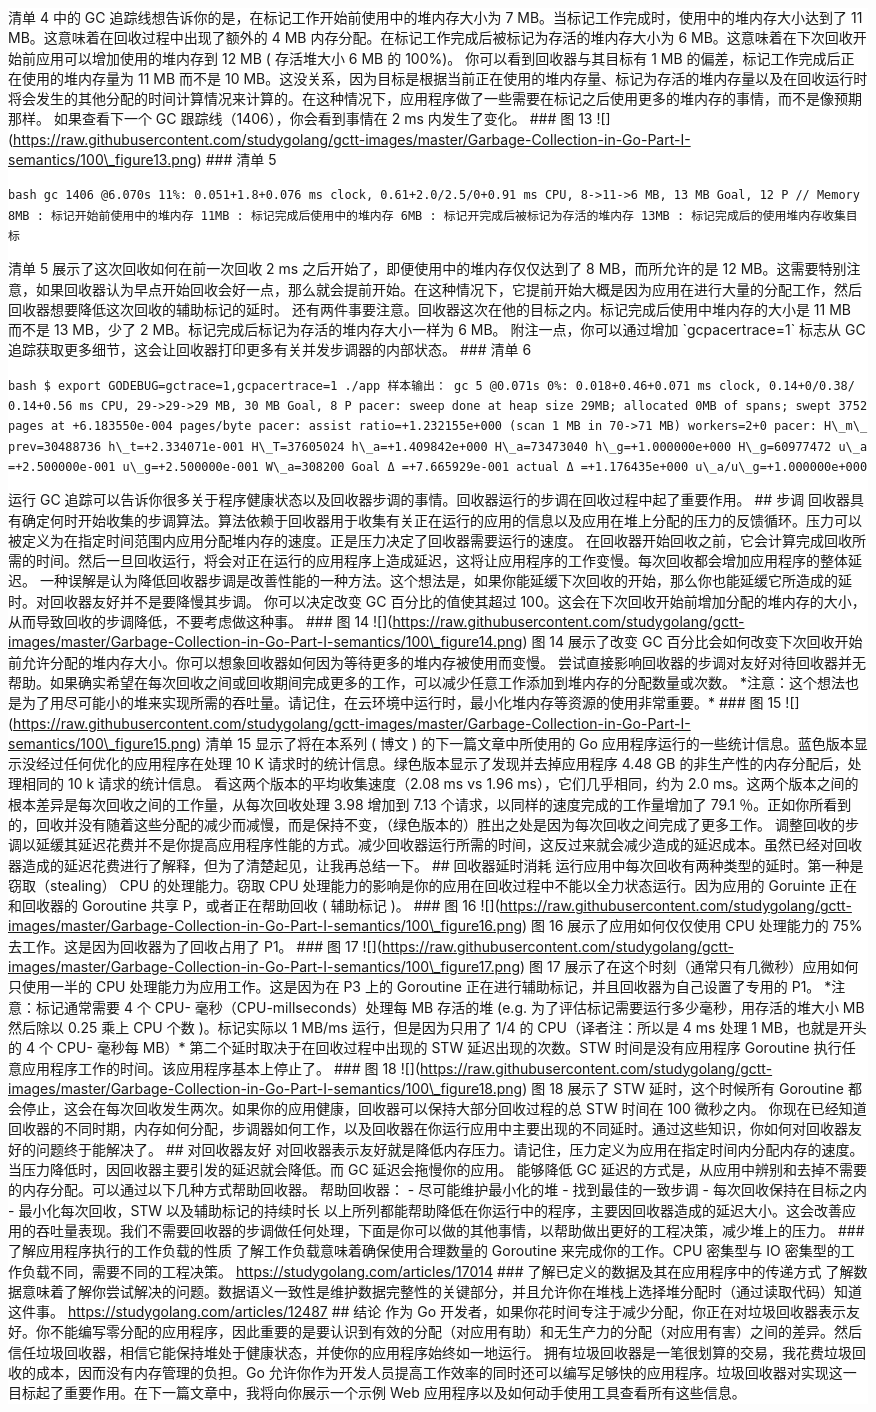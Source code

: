 ```
```
 清单 4 中的 GC 追踪线想告诉你的是，在标记工作开始前使用中的堆内存大小为 7 MB。当标记工作完成时，使用中的堆内存大小达到了 11 MB。这意味着在回收过程中出现了额外的 4 MB 内存分配。在标记工作完成后被标记为存活的堆内存大小为 6 MB。这意味着在下次回收开始前应用可以增加使用的堆内存到 12 MB ( 存活堆大小 6 MB 的 100%)。 你可以看到回收器与其目标有 1 MB 的偏差，标记工作完成后正在使用的堆内存量为 11 MB 而不是 10 MB。这没关系，因为目标是根据当前正在使用的堆内存量、标记为存活的堆内存量以及在回收运行时将会发生的其他分配的时间计算情况来计算的。在这种情况下，应用程序做了一些需要在标记之后使用更多的堆内存的事情，而不是像预期那样。 如果查看下一个 GC 跟踪线（1406），你会看到事情在 2 ms 内发生了变化。 ### 图 13 !\[\](https://raw.githubusercontent.com/studygolang/gctt-images/master/Garbage-Collection-in-Go-Part-I-semantics/100\_figure13.png) ### 清单 5 
```
bash gc 1406 @6.070s 11%: 0.051+1.8+0.076 ms clock, 0.61+2.0/2.5/0+0.91 ms CPU, 8->11->6 MB, 13 MB Goal, 12 P // Memory 8MB : 标记开始前使用中的堆内存 11MB : 标记完成后使用中的堆内存 6MB : 标记开完成后被标记为存活的堆内存 13MB : 标记完成后的使用堆内存收集目标 
```
 清单 5 展示了这次回收如何在前一次回收 2 ms 之后开始了，即便使用中的堆内存仅仅达到了 8 MB，而所允许的是 12 MB。这需要特别注意，如果回收器认为早点开始回收会好一点，那么就会提前开始。在这种情况下，它提前开始大概是因为应用在进行大量的分配工作，然后回收器想要降低这次回收的辅助标记的延时。 还有两件事要注意。回收器这次在他的目标之内。标记完成后使用中堆内存的大小是 11 MB 而不是 13 MB，少了 2 MB。标记完成后标记为存活的堆内存大小一样为 6 MB。 附注一点，你可以通过增加 \`gcpacertrace=1\` 标志从 GC 追踪获取更多细节，这会让回收器打印更多有关并发步调器的内部状态。 ### 清单 6 
```
bash $ export GODEBUG=gctrace=1,gcpacertrace=1 ./app 样本输出： gc 5 @0.071s 0%: 0.018+0.46+0.071 ms clock, 0.14+0/0.38/0.14+0.56 ms CPU, 29->29->29 MB, 30 MB Goal, 8 P pacer: sweep done at heap size 29MB; allocated 0MB of spans; swept 3752 pages at +6.183550e-004 pages/byte pacer: assist ratio=+1.232155e+000 (scan 1 MB in 70->71 MB) workers=2+0 pacer: H\_m\_prev=30488736 h\_t=+2.334071e-001 H\_T=37605024 h\_a=+1.409842e+000 H\_a=73473040 h\_g=+1.000000e+000 H\_g=60977472 u\_a=+2.500000e-001 u\_g=+2.500000e-001 W\_a=308200 Goal Δ =+7.665929e-001 actual Δ =+1.176435e+000 u\_a/u\_g=+1.000000e+000 
```
 运行 GC 追踪可以告诉你很多关于程序健康状态以及回收器步调的事情。回收器运行的步调在回收过程中起了重要作用。 ## 步调 回收器具有确定何时开始收集的步调算法。算法依赖于回收器用于收集有关正在运行的应用的信息以及应用在堆上分配的压力的反馈循环。压力可以被定义为在指定时间范围内应用分配堆内存的速度。正是压力决定了回收器需要运行的速度。 在回收器开始回收之前，它会计算完成回收所需的时间。然后一旦回收运行，将会对正在运行的应用程序上造成延迟，这将让应用程序的工作变慢。每次回收都会增加应用程序的整体延迟。 一种误解是认为降低回收器步调是改善性能的一种方法。这个想法是，如果你能延缓下次回收的开始，那么你也能延缓它所造成的延时。对回收器友好并不是要降慢其步调。 你可以决定改变 GC 百分比的值使其超过 100。这会在下次回收开始前增加分配的堆内存的大小，从而导致回收的步调降低，不要考虑做这种事。 ### 图 14 !\[\](https://raw.githubusercontent.com/studygolang/gctt-images/master/Garbage-Collection-in-Go-Part-I-semantics/100\_figure14.png) 图 14 展示了改变 GC 百分比会如何改变下次回收开始前允许分配的堆内存大小。你可以想象回收器如何因为等待更多的堆内存被使用而变慢。 尝试直接影响回收器的步调对友好对待回收器并无帮助。如果确实希望在每次回收之间或回收期间完成更多的工作，可以减少任意工作添加到堆内存的分配数量或次数。 \*注意：这个想法也是为了用尽可能小的堆来实现所需的吞吐量。请记住，在云环境中运行时，最小化堆内存等资源的使用非常重要。\* ### 图 15 !\[\](https://raw.githubusercontent.com/studygolang/gctt-images/master/Garbage-Collection-in-Go-Part-I-semantics/100\_figure15.png) 清单 15 显示了将在本系列 ( 博文 ) 的下一篇文章中所使用的 Go 应用程序运行的一些统计信息。蓝色版本显示没经过任何优化的应用程序在处理 10 K 请求时的统计信息。绿色版本显示了发现并去掉应用程序 4.48 GB 的非生产性的内存分配后，处理相同的 10 k 请求的统计信息。 看这两个版本的平均收集速度（2.08 ms vs 1.96 ms），它们几乎相同，约为 2.0 ms。这两个版本之间的根本差异是每次回收之间的工作量，从每次回收处理 3.98 增加到 7.13 个请求，以同样的速度完成的工作量增加了 79.1 ％。正如你所看到的，回收并没有随着这些分配的减少而减慢，而是保持不变，（绿色版本的）胜出之处是因为每次回收之间完成了更多工作。 调整回收的步调以延缓其延迟花费并不是你提高应用程序性能的方式。减少回收器运行所需的时间，这反过来就会减少造成的延迟成本。虽然已经对回收器造成的延迟花费进行了解释，但为了清楚起见，让我再总结一下。 ## 回收器延时消耗 运行应用中每次回收有两种类型的延时。第一种是窃取（stealing） CPU 的处理能力。窃取 CPU 处理能力的影响是你的应用在回收过程中不能以全力状态运行。因为应用的 Goruinte 正在和回收器的 Goroutine 共享 P，或者正在帮助回收 ( 辅助标记 )。 ### 图 16 !\[\](https://raw.githubusercontent.com/studygolang/gctt-images/master/Garbage-Collection-in-Go-Part-I-semantics/100\_figure16.png) 图 16 展示了应用如何仅仅使用 CPU 处理能力的 75% 去工作。这是因为回收器为了回收占用了 P1。 ### 图 17 !\[\](https://raw.githubusercontent.com/studygolang/gctt-images/master/Garbage-Collection-in-Go-Part-I-semantics/100\_figure17.png) 图 17 展示了在这个时刻（通常只有几微秒）应用如何只使用一半的 CPU 处理能力为应用工作。这是因为在 P3 上的 Goroutine 正在进行辅助标记，并且回收器为自己设置了专用的 P1。 \*注意：标记通常需要 4 个 CPU- 毫秒（CPU-millseconds）处理每 MB 存活的堆 (e.g. 为了评估标记需要运行多少毫秒，用存活的堆大小 MB 然后除以 0.25 乘上 CPU 个数 )。标记实际以 1 MB/ms 运行，但是因为只用了 1/4 的 CPU（译者注：所以是 4 ms 处理 1 MB，也就是开头的 4 个 CPU- 毫秒每 MB）\* 第二个延时取决于在回收过程中出现的 STW 延迟出现的次数。STW 时间是没有应用程序 Goroutine 执行任意应用程序工作的时间。该应用程序基本上停止了。 ### 图 18 !\[\](https://raw.githubusercontent.com/studygolang/gctt-images/master/Garbage-Collection-in-Go-Part-I-semantics/100\_figure18.png) 图 18 展示了 STW 延时，这个时候所有 Goroutine 都会停止，这会在每次回收发生两次。如果你的应用健康，回收器可以保持大部分回收过程的总 STW 时间在 100 微秒之内。 你现在已经知道回收器的不同时期，内存如何分配，步调器如何工作，以及回收器在你运行应用中主要出现的不同延时。通过这些知识，你如何对回收器友好的问题终于能解决了。 ## 对回收器友好 对回收器表示友好就是降低内存压力。请记住，压力定义为应用在指定时间内分配内存的速度。当压力降低时，因回收器主要引发的延迟就会降低。而 GC 延迟会拖慢你的应用。 能够降低 GC 延迟的方式是，从应用中辨别和去掉不需要的内存分配。可以通过以下几种方式帮助回收器。 帮助回收器： - 尽可能维护最小化的堆 - 找到最佳的一致步调 - 每次回收保持在目标之内 - 最小化每次回收，STW 以及辅助标记的持续时长 以上所列都能帮助降低在你运行中的程序，主要因回收器造成的延迟大小。这会改善应用的吞吐量表现。我们不需要回收器的步调做任何处理，下面是你可以做的其他事情，以帮助做出更好的工程决策，减少堆上的压力。 ### 了解应用程序执行的工作负载的性质 了解工作负载意味着确保使用合理数量的 Goroutine 来完成你的工作。CPU 密集型与 IO 密集型的工作负载不同，需要不同的工程决策。 https://studygolang.com/articles/17014 ### 了解已定义的数据及其在应用程序中的传递方式 了解数据意味着了解你尝试解决的问题。数据语义一致性是维护数据完整性的关键部分，并且允许你在堆栈上选择堆分配时（通过读取代码）知道这件事。 https://studygolang.com/articles/12487 ## 结论 作为 Go 开发者，如果你花时间专注于减少分配，你正在对垃圾回收器表示友好。你不能编写零分配的应用程序，因此重要的是要认识到有效的分配（对应用有助）和无生产力的分配（对应用有害）之间的差异。然后信任垃圾回收器，相信它能保持堆处于健康状态，并使你的应用程序始终如一地运行。 拥有垃圾回收器是一笔很划算的交易，我花费垃圾回收的成本，因而没有内存管理的负担。Go 允许你作为开发人员提高工作效率的同时还可以编写足够快的应用程序。垃圾回收器对实现这一目标起了重要作用。在下一篇文章中，我将向你展示一个示例 Web 应用程序以及如何动手使用工具查看所有这些信息。
